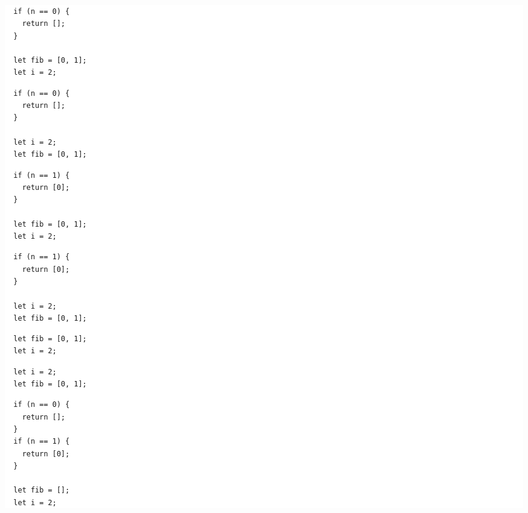 ```initial
  if (n == 0) {
    return [];
  }

  let fib = [0, 1];
  let i = 2;
```

```initial
  if (n == 0) {
    return [];
  }

  let i = 2;
  let fib = [0, 1];
```

```initial
  if (n == 1) {
    return [0];
  }

  let fib = [0, 1];
  let i = 2;
```

```initial
  if (n == 1) {
    return [0];
  }

  let i = 2;
  let fib = [0, 1];
```

```initial
  let fib = [0, 1];
  let i = 2;
```

```initial
  let i = 2;
  let fib = [0, 1];
```

```initial
  if (n == 0) {
    return [];
  }
  if (n == 1) {
    return [0];
  }

  let fib = [];
  let i = 2;
```
